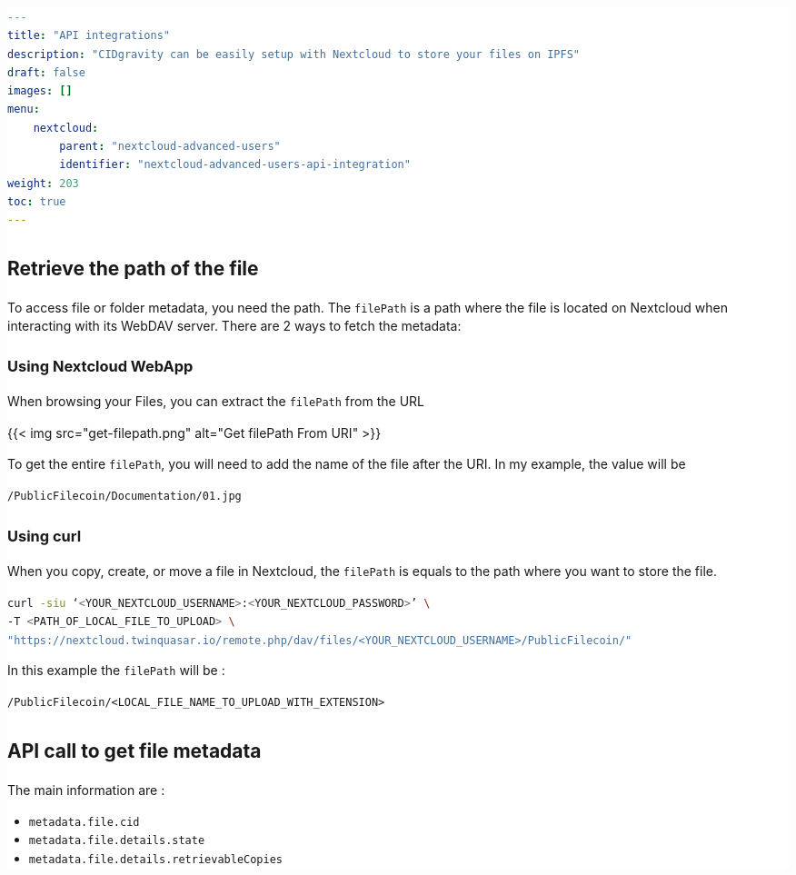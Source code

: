 ```yaml
---
title: "API integrations"
description: "CIDgravity can be easily setup with Nextcloud to store your files on IPFS"
draft: false
images: []
menu:
    nextcloud:
        parent: "nextcloud-advanced-users"
        identifier: "nextcloud-advanced-users-api-integration"
weight: 203
toc: true
---
```


## Retrieve the path of the file

To access file or folder metadata, you need the path. The `filePath` is a path where the file is located on Nextcloud when interacting with its WebDAV server. There are 2 ways to fetch the metadata:

### Using Nextcloud WebApp

When browsing your Files, you can extract the `filePath` from the URL

{{< img src="get-filepath.png" alt="Get filePath From URI" >}}

To get the entire `filePath`, you will need to add the name of the file after the URI. In my example, the value will be

```
/PublicFilecoin/Documentation/01.jpg
```

### Using curl

When you copy, create, or move a file in Nextcloud, the `filePath` is equals to the path where you want to store the file.

```bash
curl -siu ‘<YOUR_NEXTCLOUD_USERNAME>:<YOUR_NEXTCLOUD_PASSWORD>’ \
-T <PATH_OF_LOCAL_FILE_TO_UPLOAD> \
"https://nextcloud.twinquasar.io/remote.php/dav/files/<YOUR_NEXTCLOUD_USERNAME>/PublicFilecoin/"
```

In this example the `filePath` will be :

```
/PublicFilecoin/<LOCAL_FILE_NAME_TO_UPLOAD_WITH_EXTENSION>
```

## API call to get file metadata

The main information are : 
- `metadata.file.cid`
- `metadata.file.details.state`
- `metadata.file.details.retrievableCopies`
